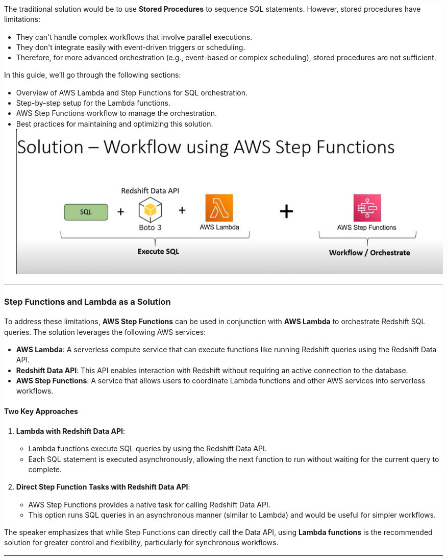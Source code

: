 The traditional solution would be to use **Stored Procedures** to sequence SQL statements. However, stored procedures have limitations:
- They can't handle complex workflows that involve parallel executions.
- They don't integrate easily with event-driven triggers or scheduling.
- Therefore, for more advanced orchestration (e.g., event-based or complex scheduling), stored procedures are not sufficient.

In this guide, we’ll go through the following sections:
- Overview of AWS Lambda and Step Functions for SQL orchestration.
- Step-by-step setup for the Lambda functions.
- AWS Step Functions workflow to manage the orchestration.
- Best practices for maintaining and optimizing this solution.
![alt text](image-2.png)
---

### **Step Functions and Lambda as a Solution**
To address these limitations, **AWS Step Functions** can be used in conjunction with **AWS Lambda** to orchestrate Redshift SQL queries. The solution leverages the following AWS services:
- **AWS Lambda**: A serverless compute service that can execute functions like running Redshift queries using the Redshift Data API.
- **Redshift Data API**: This API enables interaction with Redshift without requiring an active connection to the database.
- **AWS Step Functions**: A service that allows users to coordinate Lambda functions and other AWS services into serverless workflows.

#### **Two Key Approaches**
1. **Lambda with Redshift Data API**:
   - Lambda functions execute SQL queries by using the Redshift Data API.
   - Each SQL statement is executed asynchronously, allowing the next function to run without waiting for the current query to complete.

2. **Direct Step Function Tasks with Redshift Data API**:
   - AWS Step Functions provides a native task for calling Redshift Data API.
   - This option runs SQL queries in an asynchronous manner (similar to Lambda) and would be useful for simpler workflows.

The speaker emphasizes that while Step Functions can directly call the Data API, using **Lambda functions** is the recommended solution for greater control and flexibility, particularly for synchronous workflows.

---